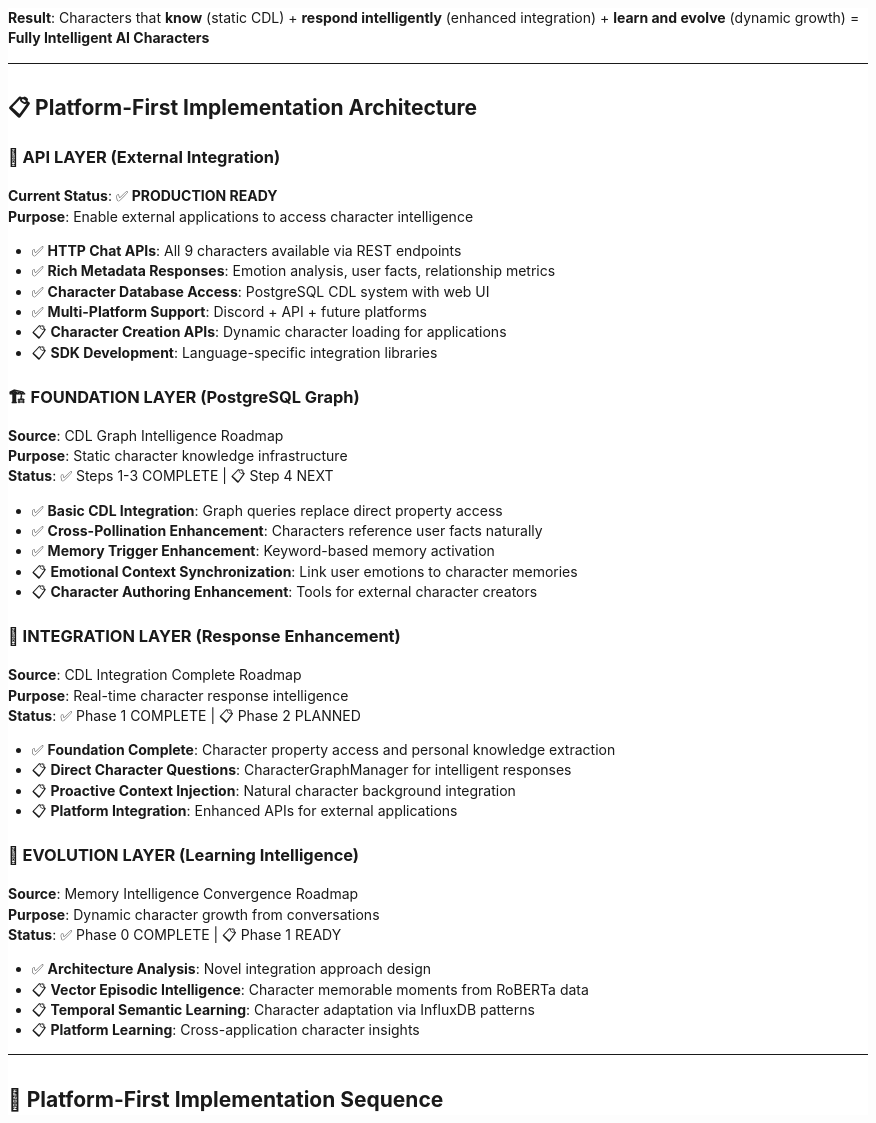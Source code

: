 **Result**: Characters that **know** (static CDL) + **respond intelligently** (enhanced integration) + **learn and evolve** (dynamic growth) = **Fully Intelligent AI Characters**

---

## 📋 **Platform-First Implementation Architecture**

### **🔌 API LAYER** (External Integration)
**Current Status**: ✅ **PRODUCTION READY**  
**Purpose**: Enable external applications to access character intelligence

- ✅ **HTTP Chat APIs**: All 9 characters available via REST endpoints
- ✅ **Rich Metadata Responses**: Emotion analysis, user facts, relationship metrics
- ✅ **Character Database Access**: PostgreSQL CDL system with web UI
- ✅ **Multi-Platform Support**: Discord + API + future platforms
- 📋 **Character Creation APIs**: Dynamic character loading for applications
- 📋 **SDK Development**: Language-specific integration libraries

### **🏗️ FOUNDATION LAYER** (PostgreSQL Graph)
**Source**: CDL Graph Intelligence Roadmap  
**Purpose**: Static character knowledge infrastructure  
**Status**: ✅ Steps 1-3 COMPLETE | 📋 Step 4 NEXT

- ✅ **Basic CDL Integration**: Graph queries replace direct property access
- ✅ **Cross-Pollination Enhancement**: Characters reference user facts naturally  
- ✅ **Memory Trigger Enhancement**: Keyword-based memory activation
- 📋 **Emotional Context Synchronization**: Link user emotions to character memories
- 📋 **Character Authoring Enhancement**: Tools for external character creators

### **🧠 INTEGRATION LAYER** (Response Enhancement)
**Source**: CDL Integration Complete Roadmap  
**Purpose**: Real-time character response intelligence  
**Status**: ✅ Phase 1 COMPLETE | 📋 Phase 2 PLANNED

- ✅ **Foundation Complete**: Character property access and personal knowledge extraction
- 📋 **Direct Character Questions**: CharacterGraphManager for intelligent responses
- 📋 **Proactive Context Injection**: Natural character background integration
- 📋 **Platform Integration**: Enhanced APIs for external applications

### **🌟 EVOLUTION LAYER** (Learning Intelligence)  
**Source**: Memory Intelligence Convergence Roadmap  
**Purpose**: Dynamic character growth from conversations  
**Status**: ✅ Phase 0 COMPLETE | 📋 Phase 1 READY

- ✅ **Architecture Analysis**: Novel integration approach design
- 📋 **Vector Episodic Intelligence**: Character memorable moments from RoBERTa data
- 📋 **Temporal Semantic Learning**: Character adaptation via InfluxDB patterns
- 📋 **Platform Learning**: Cross-application character insights

---

## 🚀 **Platform-First Implementation Sequence**
